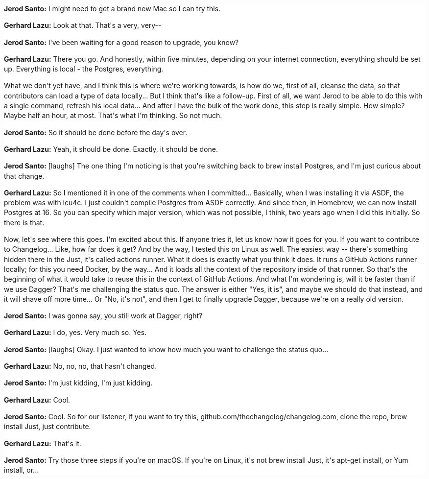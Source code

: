 **Jerod Santo:** I might need to get a brand new Mac so I can try this.

**Gerhard Lazu:** Look at that. That's a very, very--

**Jerod Santo:** I've been waiting for a good reason to upgrade, you know?

**Gerhard Lazu:** There you go. And honestly, within five minutes, depending on your internet connection, everything should be set up. Everything is local - the Postgres, everything.

What we don't yet have, and I think this is where we're working towards, is how do we, first of all, cleanse the data, so that contributors can load a type of data locally... But I think that's like a follow-up. First of all, we want Jerod to be able to do this with a single command, refresh his local data... And after I have the bulk of the work done, this step is really simple. How simple? Maybe half an hour, at most. That's what I'm thinking. So not much.

**Jerod Santo:** So it should be done before the day's over.

**Gerhard Lazu:** Yeah, it should be done. Exactly, it should be done.

**Jerod Santo:** \[laughs\] The one thing I'm noticing is that you're switching back to brew install Postgres, and I'm just curious about that change.

**Gerhard Lazu:** So I mentioned it in one of the comments when I committed... Basically, when I was installing it via ASDF, the problem was with icu4c. I just couldn't compile Postgres from ASDF correctly. And since then, in Homebrew, we can now install Postgres at 16. So you can specify which major version, which was not possible, I think, two years ago when I did this initially. So there is that.

Now, let's see where this goes. I'm excited about this. If anyone tries it, let us know how it goes for you. If you want to contribute to Changelog... Like, how far does it get? And by the way, I tested this on Linux as well. The easiest way -- there's something hidden there in the Just, it's called actions runner. What it does is exactly what you think it does. It runs a GitHub Actions runner locally; for this you need Docker, by the way... And it loads all the context of the repository inside of that runner. So that's the beginning of what it would take to reuse this in the context of GitHub Actions. And what I'm wondering is, will it be faster than if we use Dagger? That's me challenging the status quo. The answer is either "Yes, it is", and maybe we should do that instead, and it will shave off more time... Or "No, it's not", and then I get to finally upgrade Dagger, because we're on a really old version.

**Jerod Santo:** I was gonna say, you still work at Dagger, right?

**Gerhard Lazu:** I do, yes. Very much so. Yes.

**Jerod Santo:** \[laughs\] Okay. I just wanted to know how much you want to challenge the status quo...

**Gerhard Lazu:** No, no, no, that hasn't changed.

**Jerod Santo:** I'm just kidding, I'm just kidding.

**Gerhard Lazu:** Cool.

**Jerod Santo:** Cool. So for our listener, if you want to try this, github.com/thechangelog/changelog.com, clone the repo, brew install Just, just contribute.

**Gerhard Lazu:** That's it.

**Jerod Santo:** Try those three steps if you're on macOS. If you're on Linux, it's not brew install Just, it's apt-get install, or Yum install, or...
